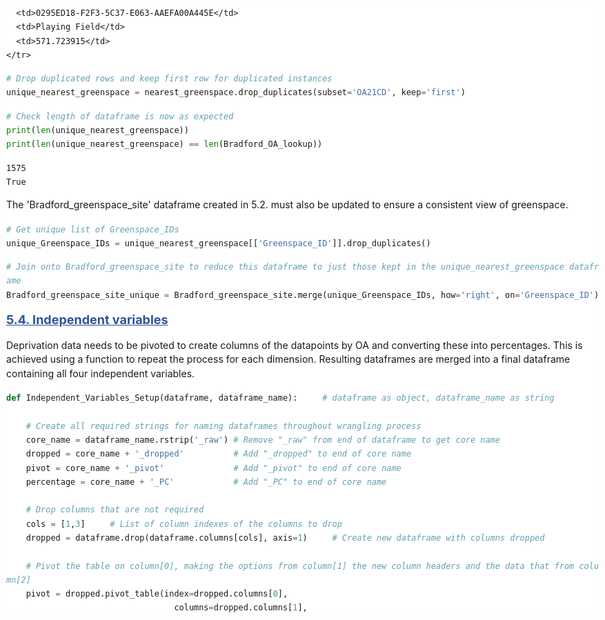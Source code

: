       <td>0295ED18-F2F3-5C37-E063-AAEFA00A445E</td>
      <td>Playing Field</td>
      <td>571.723915</td>
    </tr>
  </tbody>
</table>
</div>




```python
# Drop duplicated rows and keep first row for duplicated instances
unique_nearest_greenspace = nearest_greenspace.drop_duplicates(subset='OA21CD', keep='first')
```


```python
# Check length of dataframe is now as expected
print(len(unique_nearest_greenspace))
print(len(unique_nearest_greenspace) == len(Bradford_OA_lookup))
```

    1575
    True
    

The 'Bradford_greenspace_site' dataframe created in 5.2. must also be updated to ensure a consistent view of greenspace.


```python
# Get unique list of Greenspace_IDs
unique_Greenspace_IDs = unique_nearest_greenspace[['Greenspace_ID']].drop_duplicates()
```


```python
# Join onto Bradford_greenspace_site to reduce this dataframe to just those kept in the unique_nearest_greenspace dataframe
Bradford_greenspace_site_unique = Bradford_greenspace_site.merge(unique_Greenspace_IDs, how='right', on='Greenspace_ID')
```

<div style="color: #2F5496; text-decoration: underline; font-size: 18px; font-weight: bold;">
    5.4. Independent variables
</div>

Deprivation data needs to be pivoted to create columns of the datapoints by OA and converting these into percentages. This is achieved using a function to repeat the process for each dimension. Resulting dataframes are merged into a final dataframe containing all four independent variables.


```python
def Independent_Variables_Setup(dataframe, dataframe_name):     # dataframe as object, dataframe_name as string
    
    # Create all required strings for naming dataframes throughout wrangling process
    core_name = dataframe_name.rstrip('_raw') # Remove "_raw" from end of dataframe to get core name
    dropped = core_name + '_dropped'          # Add "_dropped" to end of core name
    pivot = core_name + '_pivot'              # Add "_pivot" to end of core name
    percentage = core_name + '_PC'            # Add "_PC" to end of core name
    
    # Drop columns that are not required
    cols = [1,3]     # List of column indexes of the columns to drop
    dropped = dataframe.drop(dataframe.columns[cols], axis=1)     # Create new dataframe with columns dropped
    
    # Pivot the table on column[0], making the options from column[1] the new column headers and the data that from column[2]
    pivot = dropped.pivot_table(index=dropped.columns[0],
                                  columns=dropped.columns[1],
```